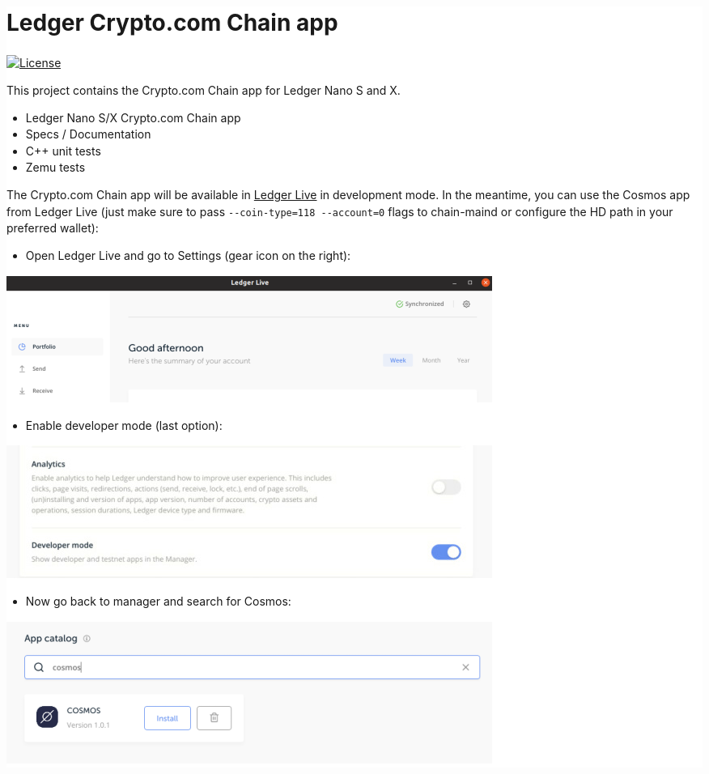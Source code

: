 # Ledger Crypto.com Chain app
[![License](https://img.shields.io/badge/License-Apache%202.0-blue.svg)](https://opensource.org/licenses/Apache-2.0)

This project contains the Crypto.com Chain app for Ledger Nano S and X.

- Ledger Nano S/X Crypto.com Chain app
- Specs / Documentation
- C++ unit tests 
- Zemu tests

The Crypto.com Chain app will be available in [Ledger Live](https://www.ledger.com/pages/ledger-live) in development mode.
In the meantime, you can use the Cosmos app from Ledger Live (just make sure to pass `--coin-type=118 --account=0` flags to chain-maind
or configure the HD path in your preferred wallet):

- Open Ledger Live and go to Settings (gear icon on the right):

![](docs/img/cosmos_app1.png)

- Enable developer mode (last option):

![](docs/img/cosmos_app2.png)

- Now go back to manager and search for Cosmos:

![](docs/img/cosmos_app3.png)
